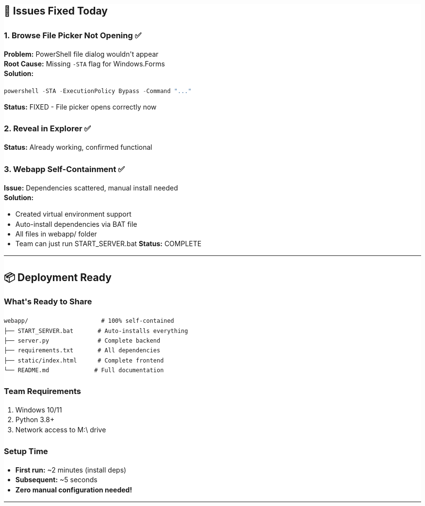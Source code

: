 
## 🐛 Issues Fixed Today

### 1. Browse File Picker Not Opening ✅
**Problem:** PowerShell file dialog wouldn't appear  
**Root Cause:** Missing `-STA` flag for Windows.Forms  
**Solution:**
```powershell
powershell -STA -ExecutionPolicy Bypass -Command "..."
```
**Status:** FIXED - File picker opens correctly now

### 2. Reveal in Explorer ✅
**Status:** Already working, confirmed functional

### 3. Webapp Self-Containment ✅
**Issue:** Dependencies scattered, manual install needed  
**Solution:**
- Created virtual environment support
- Auto-install dependencies via BAT file
- All files in webapp/ folder
- Team can just run START_SERVER.bat
**Status:** COMPLETE

---

## 📦 Deployment Ready

### What's Ready to Share

```
webapp/                     # 100% self-contained
├── START_SERVER.bat       # Auto-installs everything
├── server.py              # Complete backend
├── requirements.txt       # All dependencies
├── static/index.html      # Complete frontend
└── README.md             # Full documentation
```

### Team Requirements

1. Windows 10/11
2. Python 3.8+
3. Network access to M:\ drive

### Setup Time
- **First run:** ~2 minutes (install deps)
- **Subsequent:** ~5 seconds
- **Zero manual configuration needed!**

---
